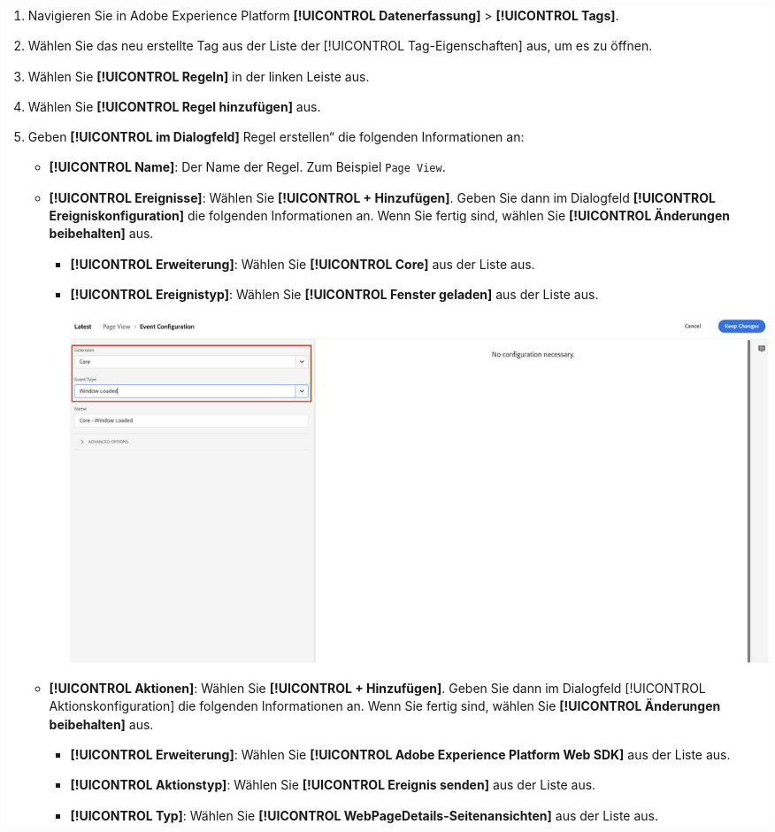 1. Navigieren Sie in Adobe Experience Platform **[!UICONTROL Datenerfassung]** > **[!UICONTROL Tags]**.

1. Wählen Sie das neu erstellte Tag aus der Liste der [!UICONTROL Tag-Eigenschaften] aus, um es zu öffnen.

1. Wählen Sie **[!UICONTROL Regeln]** in der linken Leiste aus.

1. Wählen Sie **[!UICONTROL Regel hinzufügen]** aus.

1. Geben **[!UICONTROL im Dialogfeld]** Regel erstellen“ die folgenden Informationen an:

   * **[!UICONTROL Name]**: Der Name der Regel. Zum Beispiel `Page View`.

   * **[!UICONTROL Ereignisse]**: Wählen Sie **[!UICONTROL + Hinzufügen]**. Geben Sie dann im Dialogfeld **[!UICONTROL Ereigniskonfiguration]** die folgenden Informationen an. Wenn Sie fertig sind, wählen Sie **[!UICONTROL Änderungen beibehalten]** aus.

      * **[!UICONTROL Erweiterung]**: Wählen Sie **[!UICONTROL Core]** aus der Liste aus.

      * **[!UICONTROL Ereignistyp]**: Wählen Sie **[!UICONTROL Fenster geladen]** aus der Liste aus.

        ![Regel – Ereigniskonfiguration](assets/event-windowloaded-pageview.png)

   * **[!UICONTROL Aktionen]**: Wählen Sie **[!UICONTROL + Hinzufügen]**. Geben Sie dann im Dialogfeld [!UICONTROL Aktionskonfiguration] die folgenden Informationen an. Wenn Sie fertig sind, wählen Sie **[!UICONTROL Änderungen beibehalten]** aus.

      * **[!UICONTROL Erweiterung]**: Wählen Sie **[!UICONTROL Adobe Experience Platform Web SDK]** aus der Liste aus.

      * **[!UICONTROL Aktionstyp]**: Wählen Sie **[!UICONTROL Ereignis senden]** aus der Liste aus.

      * **[!UICONTROL Typ]**: Wählen Sie **[!UICONTROL WebPageDetails-Seitenansichten]** aus der Liste aus.
